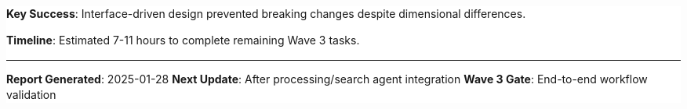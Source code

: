 **Key Success**: Interface-driven design prevented breaking changes despite dimensional differences.

**Timeline**: Estimated 7-11 hours to complete remaining Wave 3 tasks.

---

**Report Generated**: 2025-01-28
**Next Update**: After processing/search agent integration
**Wave 3 Gate**: End-to-end workflow validation
